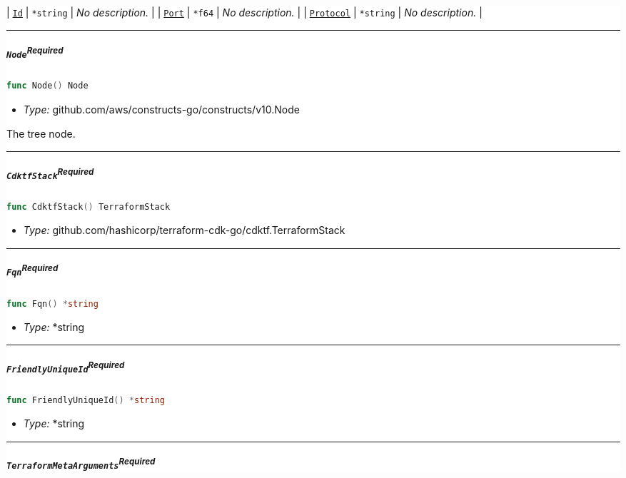 | <code><a href="#@cdktf/provider-spotinst.multaiListener.MultaiListener.property.id">Id</a></code> | <code>*string</code> | *No description.* |
| <code><a href="#@cdktf/provider-spotinst.multaiListener.MultaiListener.property.port">Port</a></code> | <code>*f64</code> | *No description.* |
| <code><a href="#@cdktf/provider-spotinst.multaiListener.MultaiListener.property.protocol">Protocol</a></code> | <code>*string</code> | *No description.* |

---

##### `Node`<sup>Required</sup> <a name="Node" id="@cdktf/provider-spotinst.multaiListener.MultaiListener.property.node"></a>

```go
func Node() Node
```

- *Type:* github.com/aws/constructs-go/constructs/v10.Node

The tree node.

---

##### `CdktfStack`<sup>Required</sup> <a name="CdktfStack" id="@cdktf/provider-spotinst.multaiListener.MultaiListener.property.cdktfStack"></a>

```go
func CdktfStack() TerraformStack
```

- *Type:* github.com/hashicorp/terraform-cdk-go/cdktf.TerraformStack

---

##### `Fqn`<sup>Required</sup> <a name="Fqn" id="@cdktf/provider-spotinst.multaiListener.MultaiListener.property.fqn"></a>

```go
func Fqn() *string
```

- *Type:* *string

---

##### `FriendlyUniqueId`<sup>Required</sup> <a name="FriendlyUniqueId" id="@cdktf/provider-spotinst.multaiListener.MultaiListener.property.friendlyUniqueId"></a>

```go
func FriendlyUniqueId() *string
```

- *Type:* *string

---

##### `TerraformMetaArguments`<sup>Required</sup> <a name="TerraformMetaArguments" id="@cdktf/provider-spotinst.multaiListener.MultaiListener.property.terraformMetaArguments"></a>
